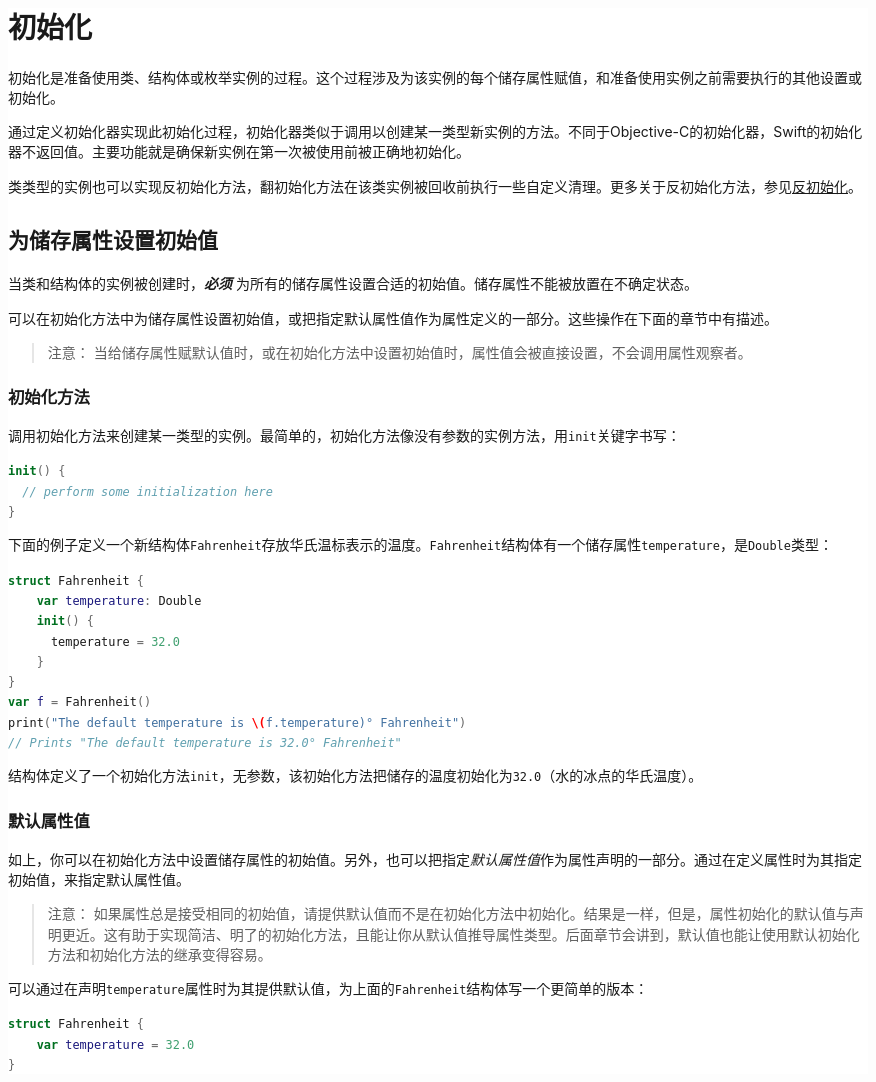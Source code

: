 # 初始化

初始化是准备使用类、结构体或枚举实例的过程。这个过程涉及为该实例的每个储存属性赋值，和准备使用实例之前需要执行的其他设置或初始化。

通过定义初始化器实现此初始化过程，初始化器类似于调用以创建某一类型新实例的方法。不同于Objective-C的初始化器，Swift的初始化器不返回值。主要功能就是确保新实例在第一次被使用前被正确地初始化。

类类型的实例也可以实现反初始化方法，翻初始化方法在该类实例被回收前执行一些自定义清理。更多关于反初始化方法，参见[反初始化](Deinitialization.md)。

## 为储存属性设置初始值

当类和结构体的实例被创建时，***必须*** 为所有的储存属性设置合适的初始值。储存属性不能被放置在不确定状态。

可以在初始化方法中为储存属性设置初始值，或把指定默认属性值作为属性定义的一部分。这些操作在下面的章节中有描述。

> 注意：
当给储存属性赋默认值时，或在初始化方法中设置初始值时，属性值会被直接设置，不会调用属性观察者。

### 初始化方法

调用初始化方法来创建某一类型的实例。最简单的，初始化方法像没有参数的实例方法，用`init`关键字书写：
```swift
init() {
  // perform some initialization here
}
```

下面的例子定义一个新结构体`Fahrenheit`存放华氏温标表示的温度。`Fahrenheit`结构体有一个储存属性`temperature`，是`Double`类型：
```swift
struct Fahrenheit {
    var temperature: Double
    init() {
      temperature = 32.0
    }
}
var f = Fahrenheit()
print("The default temperature is \(f.temperature)° Fahrenheit")
// Prints "The default temperature is 32.0° Fahrenheit"
```

结构体定义了一个初始化方法`init`，无参数，该初始化方法把储存的温度初始化为`32.0`（水的冰点的华氏温度）。

### 默认属性值

如上，你可以在初始化方法中设置储存属性的初始值。另外，也可以把指定*默认属性值*作为属性声明的一部分。通过在定义属性时为其指定初始值，来指定默认属性值。

> 注意：
如果属性总是接受相同的初始值，请提供默认值而不是在初始化方法中初始化。结果是一样，但是，属性初始化的默认值与声明更近。这有助于实现简洁、明了的初始化方法，且能让你从默认值推导属性类型。后面章节会讲到，默认值也能让使用默认初始化方法和初始化方法的继承变得容易。

可以通过在声明`temperature`属性时为其提供默认值，为上面的`Fahrenheit`结构体写一个更简单的版本：
```swift
struct Fahrenheit {
    var temperature = 32.0
}
```
